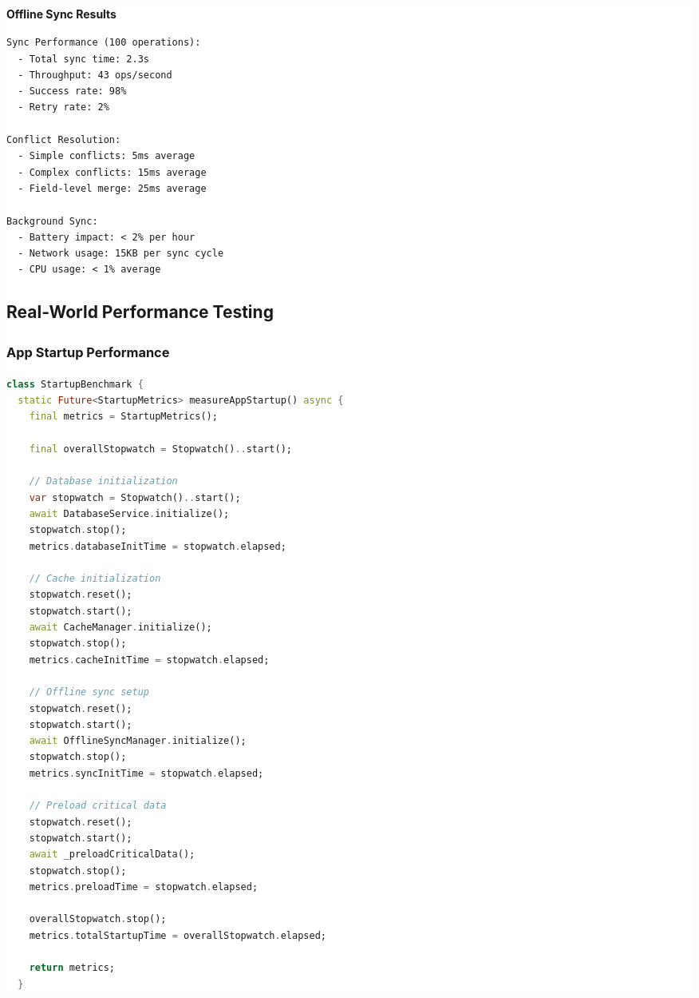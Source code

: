 **Offline Sync Results**

```
Sync Performance (100 operations):
  - Total sync time: 2.3s
  - Throughput: 43 ops/second
  - Success rate: 98%
  - Retry rate: 2%

Conflict Resolution:
  - Simple conflicts: 5ms average
  - Complex conflicts: 15ms average
  - Field-level merge: 25ms average

Background Sync:
  - Battery impact: < 2% per hour
  - Network usage: 15KB per sync cycle
  - CPU usage: < 1% average
```

## Real-World Performance Testing

### App Startup Performance

```dart
class StartupBenchmark {
  static Future<StartupMetrics> measureAppStartup() async {
    final metrics = StartupMetrics();

    final overallStopwatch = Stopwatch()..start();

    // Database initialization
    var stopwatch = Stopwatch()..start();
    await DatabaseService.initialize();
    stopwatch.stop();
    metrics.databaseInitTime = stopwatch.elapsed;

    // Cache initialization
    stopwatch.reset();
    stopwatch.start();
    await CacheManager.initialize();
    stopwatch.stop();
    metrics.cacheInitTime = stopwatch.elapsed;

    // Offline sync setup
    stopwatch.reset();
    stopwatch.start();
    await OfflineSyncManager.initialize();
    stopwatch.stop();
    metrics.syncInitTime = stopwatch.elapsed;

    // Preload critical data
    stopwatch.reset();
    stopwatch.start();
    await _preloadCriticalData();
    stopwatch.stop();
    metrics.preloadTime = stopwatch.elapsed;

    overallStopwatch.stop();
    metrics.totalStartupTime = overallStopwatch.elapsed;

    return metrics;
  }

```